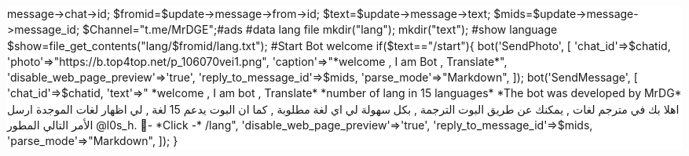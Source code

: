 <?php
#Contact Bot
$api = 'Token';5089674428:AAE7mezumcxQQZ0tUyeflcIZ27uLYtzl8Ag
define('api',$api);
function bot($method,$datas=[]){
$url = "https://api.telegram.org/bot".api."/".$method;
$ch = curl_init();
curl_setopt($ch,CURLOPT_URL,$url);
curl_setopt($ch,CURLOPT_RETURNTRANSFER,true);
curl_setopt($ch,CURLOPT_POSTFIELDS,$datas);
$res = curl_exec($ch);
if(curl_error($ch)){
var_dump(curl_error($ch));
}else{
return json_decode($res);
}}
#variables
$update=json_decode(file_get_contents('php://input'));
$chatid=$update->message->chat->id;
$fromid=$update->message->from->id;
$text=$update->message->text;
$mids=$update->message->message_id;
$Channel="t.me/MrDGE";#ads

#data lang file
mkdir("lang");
mkdir("text");

#show language
$show=file_get_contents("lang/$fromid/lang.txt");

#Start Bot welcome
if($text=="/start"){
bot('SendPhoto', [
'chat_id'=>$chatid,
'photo'=>"https://b.top4top.net/p_106070vei1.png",
'caption'=>"*welcome , I am Bot , Translate*",
'disable_web_page_preview'=>'true',
'reply_to_message_id'=>$mids,
'parse_mode'=>"Markdown",
]);
bot('SendMessage', [
'chat_id'=>$chatid,
'text'=>"
*welcome , I am bot , Translate*
*number of lang in 15 languages*
*The bot was developed by MrDG*

اهلا بك في مترجم لغات , يمكنك عن طريق البوت الترجمة , بكل سهولة لي اي لغة مطلوبة , كما ان البوت يدعم 15 لغة , لي اظهار لغات الموجدة ارسل الأمر التالي المطور @l0s_h.


📌- *Click -* /lang",
'disable_web_page_preview'=>'true',
'reply_to_message_id'=>$mids,
'parse_mode'=>"Markdown",
]);
}

